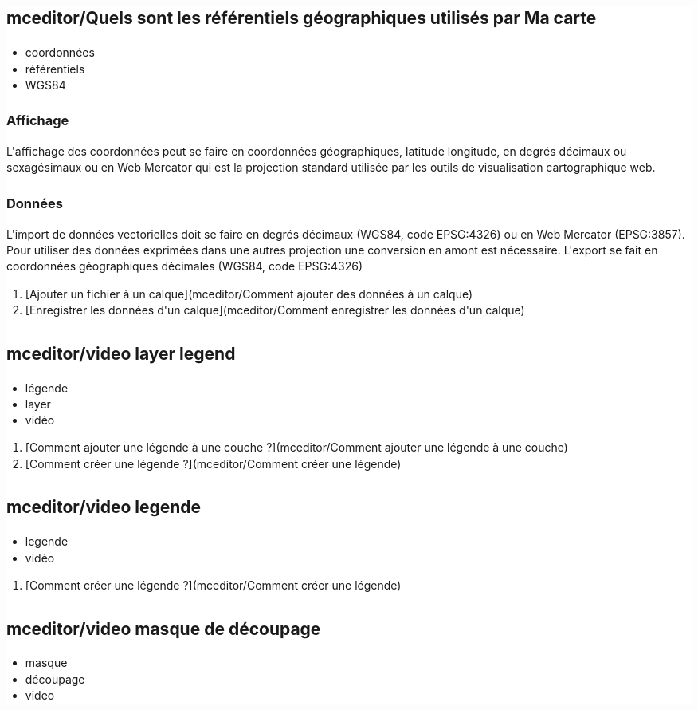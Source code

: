 ## mceditor/Quels sont les référentiels géographiques utilisés par Ma carte
- coordonnées
- référentiels
- WGS84

### Affichage

L'affichage des coordonnées peut se faire en coordonnées géographiques, latitude longitude, en degrés décimaux ou sexagésimaux ou en Web Mercator qui est la projection standard utilisée par les outils de visualisation cartographique web.

### Données

L'import de données vectorielles doit se faire en degrés décimaux (WGS84, code EPSG:4326) ou en Web Mercator (EPSG:3857). Pour utiliser des données exprimées dans une autres projection une conversion en amont est nécessaire.
L'export se fait en coordonnées géographiques décimales (WGS84, code EPSG:4326)

1. [Ajouter un fichier à un calque](mceditor/Comment ajouter des données à un calque)
1. [Enregistrer les données d'un calque](mceditor/Comment enregistrer les données d'un calque)

## mceditor/video layer legend
- légende
- layer
- vidéo

<iframe width="560" height="315" src="https://www.youtube.com/embed/jUpyyGZF3vg?si=3fHPsLpQe5E17ewl" title="YouTube video player" frameborder="0" allow="accelerometer; autoplay; clipboard-write; encrypted-media; gyroscope; picture-in-picture; web-share" referrerpolicy="strict-origin-when-cross-origin" allowfullscreen></iframe>

1. [Comment ajouter une légende à une couche ?](mceditor/Comment ajouter une légende à une couche)
1. [Comment créer une légende ?](mceditor/Comment créer une légende)


## mceditor/video legende
- legende
- vidéo

<iframe width="560" height="315" src="https://www.youtube.com/embed/F4P0JSpOu5U?si=D9jAS34DhQWXCdJT" title="YouTube video player" frameborder="0" allow="accelerometer; autoplay; clipboard-write; encrypted-media; gyroscope; picture-in-picture; web-share" referrerpolicy="strict-origin-when-cross-origin" allowfullscreen></iframe>

1. [Comment créer une légende ?](mceditor/Comment créer une légende)


## mceditor/video masque de découpage
- masque
- découpage
- video
